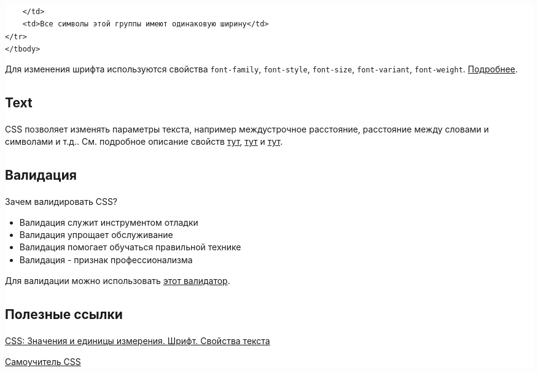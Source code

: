         </td>
        <td>Все символы этой группы имеют одинаковую ширину</td>
    </tr>
    </tbody>
</table>

Для изменения шрифта используются свойства `font-family`, `font-style`, `font-size`, `font-variant`, `font-weight`. [Подробнее](https://html5book.ru/css-shrifty).

## Text

CSS позволяет изменять параметры текста, например междустрочное расстояние, расстояние между словами и символами и т.д.. См. подробное описание свойств [тут](https://html5book.ru/css-text/), [тут](https://html5book.ru/css-text/css-text-2/) и [тут](https://html5book.ru/css-text/css-text-3/).

## Валидация

Зачем валидировать CSS?

- Валидация служит инструментом отладки
- Валидация упрощает обслуживание
- Валидация помогает обучаться правильной технике
- Валидация - признак профессионализма

Для валидации можно использовать [этот валидатор](http://jigsaw.w3.org/css-validator).

## Полезные ссылки

[CSS: Значения и единицы измерения. Шрифт. Свойства текста](https://events.yandex.ru/lib/talks/561/)

[Самоучитель CSS](http://htmlbook.ru/samcss)
